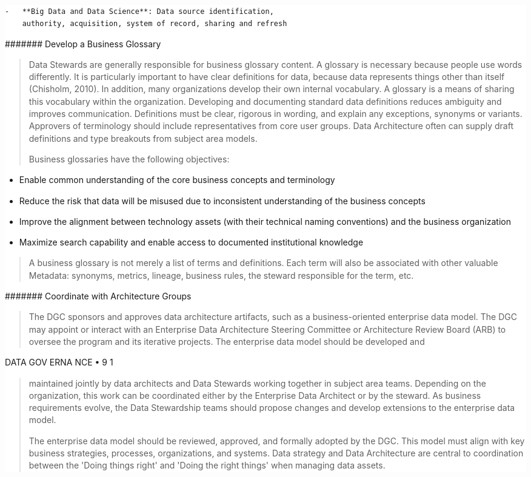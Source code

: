     -   **Big Data and Data Science**: Data source identification,
        authority, acquisition, system of record, sharing and refresh

####### Develop a Business Glossary

> Data Stewards are generally responsible for business glossary content.
> A glossary is necessary because people use words differently. It is
> particularly important to have clear definitions for data, because
> data represents things other than itself (Chisholm, 2010). In
> addition, many organizations develop their own internal vocabulary. A
> glossary is a means of sharing this vocabulary within the
> organization. Developing and documenting standard data definitions
> reduces ambiguity and improves communication. Definitions must be
> clear, rigorous in wording, and explain any exceptions, synonyms or
> variants. Approvers of terminology should include representatives from
> core user groups. Data Architecture often can supply draft definitions
> and type breakouts from subject area models.
>
> Business glossaries have the following objectives:

-   Enable common understanding of the core business concepts and
    terminology

-   Reduce the risk that data will be misused due to inconsistent
    understanding of the business concepts

-   Improve the alignment between technology assets (with their
    technical naming conventions) and the business organization

-   Maximize search capability and enable access to documented
    institutional knowledge

> A business glossary is not merely a list of terms and definitions.
> Each term will also be associated with other valuable Metadata:
> synonyms, metrics, lineage, business rules, the steward responsible
> for the term, etc.

####### Coordinate with Architecture Groups

> The DGC sponsors and approves data architecture artifacts, such as a
> business-oriented enterprise data model. The DGC may appoint or
> interact with an Enterprise Data Architecture Steering Committee or
> Architecture Review Board (ARB) to oversee the program and its
> iterative projects. The enterprise data model should be developed and

DATA GOV ERNA NCE • 9 1

> maintained jointly by data architects and Data Stewards working
> together in subject area teams. Depending on the organization, this
> work can be coordinated either by the Enterprise Data Architect or by
> the steward. As business requirements evolve, the Data Stewardship
> teams should propose changes and develop extensions to the enterprise
> data model.
>
> The enterprise data model should be reviewed, approved, and formally
> adopted by the DGC. This model must align with key business
> strategies, processes, organizations, and systems. Data strategy and
> Data Architecture are central to coordination between the 'Doing
> things right' and 'Doing the right things' when managing data assets.
